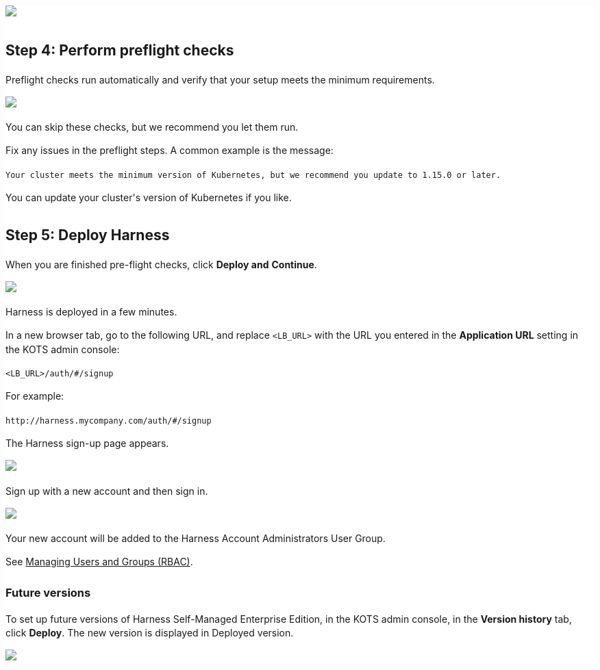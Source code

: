 ![](./static/kubernetes-on-prem-existing-cluster-setup-12.png)

## Step 4: Perform preflight checks

Preflight checks run automatically and verify that your setup meets the minimum requirements.

![](./static/kubernetes-on-prem-existing-cluster-setup-13.png)

You can skip these checks, but we recommend you let them run.

Fix any issues in the preflight steps. A common example is the message:


```
Your cluster meets the minimum version of Kubernetes, but we recommend you update to 1.15.0 or later.
```

You can update your cluster's version of Kubernetes if you like.

## Step 5: Deploy Harness

When you are finished pre-flight checks, click **Deploy and** **Continue**.

![](./static/kubernetes-on-prem-existing-cluster-setup-14.png)

Harness is deployed in a few minutes.

In a new browser tab, go to the following URL, and replace `<LB_URL>` with the URL you entered in the **Application URL** setting in the KOTS admin console:

`<LB_URL>/auth/#/signup`

For example:

`http://harness.mycompany.com/auth/#/signup`

The Harness sign-up page appears.

![](./static/kubernetes-on-prem-existing-cluster-setup-15.png)

Sign up with a new account and then sign in.

![](./static/kubernetes-on-prem-existing-cluster-setup-16.png)

Your new account will be added to the Harness Account Administrators User Group.

See [Managing Users and Groups (RBAC)](../../firstgen-platform/security/access-management-howtos/users-and-permissions.md).

### Future versions

To set up future versions of Harness Self-Managed Enterprise Edition, in the KOTS admin console, in the **Version history** tab, click **Deploy**. The new version is displayed in Deployed version.

![](./static/kubernetes-on-prem-existing-cluster-setup-17.png)

